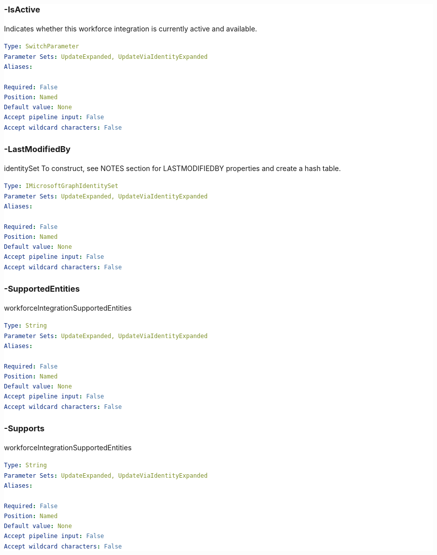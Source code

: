 ### -IsActive
Indicates whether this workforce integration is currently active and available.

```yaml
Type: SwitchParameter
Parameter Sets: UpdateExpanded, UpdateViaIdentityExpanded
Aliases:

Required: False
Position: Named
Default value: None
Accept pipeline input: False
Accept wildcard characters: False
```

### -LastModifiedBy
identitySet
To construct, see NOTES section for LASTMODIFIEDBY properties and create a hash table.

```yaml
Type: IMicrosoftGraphIdentitySet
Parameter Sets: UpdateExpanded, UpdateViaIdentityExpanded
Aliases:

Required: False
Position: Named
Default value: None
Accept pipeline input: False
Accept wildcard characters: False
```

### -SupportedEntities
workforceIntegrationSupportedEntities

```yaml
Type: String
Parameter Sets: UpdateExpanded, UpdateViaIdentityExpanded
Aliases:

Required: False
Position: Named
Default value: None
Accept pipeline input: False
Accept wildcard characters: False
```

### -Supports
workforceIntegrationSupportedEntities

```yaml
Type: String
Parameter Sets: UpdateExpanded, UpdateViaIdentityExpanded
Aliases:

Required: False
Position: Named
Default value: None
Accept pipeline input: False
Accept wildcard characters: False
```
